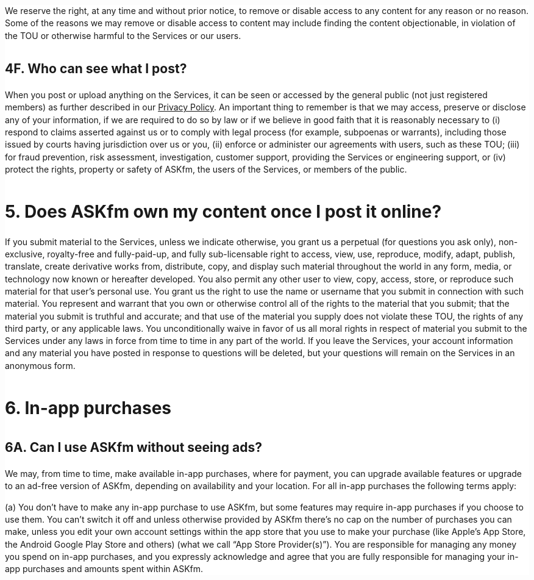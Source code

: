 We reserve the right, at any time and without prior notice, to remove or disable access to any content for any reason or no reason. Some of the reasons we may remove or disable access to content may include finding the content objectionable, in violation of the TOU or otherwise harmful to the Services or our users.

4F. Who can see what I post?
----------------------------

When you post or upload anything on the Services, it can be seen or accessed by the general public (not just registered members) as further described in our [Privacy Policy](https://about.ask.fm/legal/en/privacy.html). An important thing to remember is that we may access, preserve or disclose any of your information, if we are required to do so by law or if we believe in good faith that it is reasonably necessary to (i) respond to claims asserted against us or to comply with legal process (for example, subpoenas or warrants), including those issued by courts having jurisdiction over us or you, (ii) enforce or administer our agreements with users, such as these TOU; (iii) for fraud prevention, risk assessment, investigation, customer support, providing the Services or engineering support, or (iv) protect the rights, property or safety of ASKfm, the users of the Services, or members of the public.

5\. Does ASKfm own my content once I post it online?
====================================================

If you submit material to the Services, unless we indicate otherwise, you grant us a perpetual (for questions you ask only), non-exclusive, royalty-free and fully-paid-up, and fully sub-licensable right to access, view, use, reproduce, modify, adapt, publish, translate, create derivative works from, distribute, copy, and display such material throughout the world in any form, media, or technology now known or hereafter developed. You also permit any other user to view, copy, access, store, or reproduce such material for that user’s personal use. You grant us the right to use the name or username that you submit in connection with such material. You represent and warrant that you own or otherwise control all of the rights to the material that you submit; that the material you submit is truthful and accurate; and that use of the material you supply does not violate these TOU, the rights of any third party, or any applicable laws. You unconditionally waive in favor of us all moral rights in respect of material you submit to the Services under any laws in force from time to time in any part of the world. If you leave the Services, your account information and any material you have posted in response to questions will be deleted, but your questions will remain on the Services in an anonymous form.

6\. In-app purchases
====================

6А. Can I use ASKfm without seeing ads?
---------------------------------------

We may, from time to time, make available in-app purchases, where for payment, you can upgrade available features or upgrade to an ad-free version of ASKfm, depending on availability and your location. For all in-app purchases the following terms apply:

(a) You don’t have to make any in-app purchase to use ASKfm, but some features may require in-app purchases if you choose to use them. You can’t switch it off and unless otherwise provided by ASKfm there’s no cap on the number of purchases you can make, unless you edit your own account settings within the app store that you use to make your purchase (like Apple’s App Store, the Android Google Play Store and others) (what we call “App Store Provider(s)”). You are responsible for managing any money you spend on in-app purchases, and you expressly acknowledge and agree that you are fully responsible for managing your in-app purchases and amounts spent within ASKfm.
